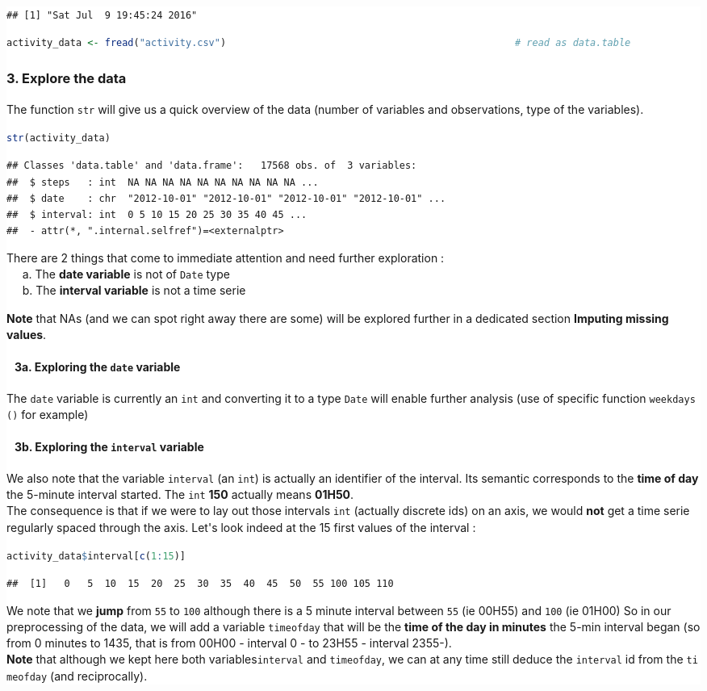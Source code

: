 ```
## [1] "Sat Jul  9 19:45:24 2016"
```

```r
activity_data <- fread("activity.csv")                                                  # read as data.table
```

### 3. Explore the data
The function `str` will give us a quick overview of the data (number of variables and observations, type of the variables).


```r
str(activity_data)
```

```
## Classes 'data.table' and 'data.frame':	17568 obs. of  3 variables:
##  $ steps   : int  NA NA NA NA NA NA NA NA NA NA ...
##  $ date    : chr  "2012-10-01" "2012-10-01" "2012-10-01" "2012-10-01" ...
##  $ interval: int  0 5 10 15 20 25 30 35 40 45 ...
##  - attr(*, ".internal.selfref")=<externalptr>
```

There are 2 things that come to immediate attention and need further exploration :  
&nbsp;&nbsp;&nbsp;&nbsp;    a. The **date variable** is not of `Date` type  
&nbsp;&nbsp;&nbsp;&nbsp;    b. The **interval variable** is not a time serie  

**Note** that NAs (and we can spot right away there are some) will be explored further in a dedicated section **Imputing missing values**.

#### &nbsp;&nbsp;&nbsp;3a. Exploring the `date` variable
The `date` variable is currently an `int` and converting it to a type `Date` will enable further analysis (use of specific function `weekdays()` for example)

#### &nbsp;&nbsp;&nbsp;3b. Exploring the `interval` variable
We also note that the variable `interval` (an `int`) is actually an identifier of the interval. Its semantic corresponds to the **time of day** the 5-minute interval started. The `int` **150** actually means **01H50**.  
The consequence is that if we were to lay out those intervals `int` (actually discrete ids) on an axis, we would **not** get a time serie regularly spaced through the axis. Let's look indeed at the 15 first values of the interval :


```r
activity_data$interval[c(1:15)]
```

```
##  [1]   0   5  10  15  20  25  30  35  40  45  50  55 100 105 110
```

We note that we **jump** from `55` to `100` although there is a 5 minute interval between `55` (ie 00H55) and `100` (ie 01H00)
So in our preprocessing of the data, we will add a variable `timeofday` that will be the **time of the day in minutes** the 5-min interval began (so from 0 minutes to 1435, that is from 00H00 - interval 0 - to 23H55 - interval 2355-).  
**Note** that although we kept here both variables`interval` and `timeofday`, we can at any time still deduce the `interval` id from the `timeofday` (and reciprocally).
